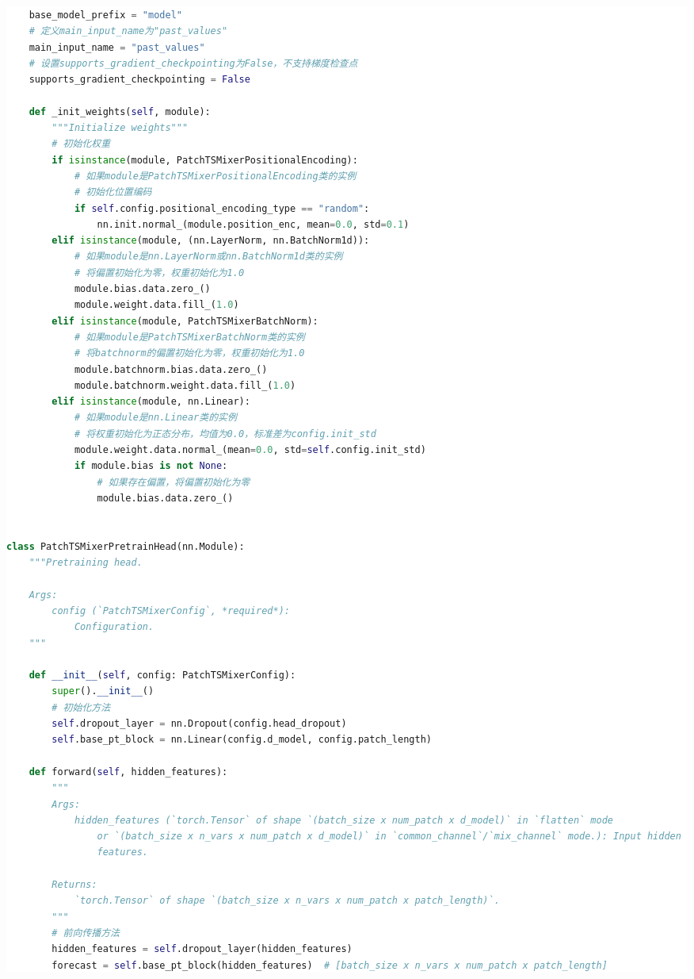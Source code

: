 ```py
    base_model_prefix = "model"
    # 定义main_input_name为"past_values"
    main_input_name = "past_values"
    # 设置supports_gradient_checkpointing为False，不支持梯度检查点
    supports_gradient_checkpointing = False

    def _init_weights(self, module):
        """Initialize weights"""
        # 初始化权重
        if isinstance(module, PatchTSMixerPositionalEncoding):
            # 如果module是PatchTSMixerPositionalEncoding类的实例
            # 初始化位置编码
            if self.config.positional_encoding_type == "random":
                nn.init.normal_(module.position_enc, mean=0.0, std=0.1)
        elif isinstance(module, (nn.LayerNorm, nn.BatchNorm1d)):
            # 如果module是nn.LayerNorm或nn.BatchNorm1d类的实例
            # 将偏置初始化为零，权重初始化为1.0
            module.bias.data.zero_()
            module.weight.data.fill_(1.0)
        elif isinstance(module, PatchTSMixerBatchNorm):
            # 如果module是PatchTSMixerBatchNorm类的实例
            # 将batchnorm的偏置初始化为零，权重初始化为1.0
            module.batchnorm.bias.data.zero_()
            module.batchnorm.weight.data.fill_(1.0)
        elif isinstance(module, nn.Linear):
            # 如果module是nn.Linear类的实例
            # 将权重初始化为正态分布，均值为0.0，标准差为config.init_std
            module.weight.data.normal_(mean=0.0, std=self.config.init_std)
            if module.bias is not None:
                # 如果存在偏置，将偏置初始化为零
                module.bias.data.zero_()


class PatchTSMixerPretrainHead(nn.Module):
    """Pretraining head.

    Args:
        config (`PatchTSMixerConfig`, *required*):
            Configuration.
    """

    def __init__(self, config: PatchTSMixerConfig):
        super().__init__()
        # 初始化方法
        self.dropout_layer = nn.Dropout(config.head_dropout)
        self.base_pt_block = nn.Linear(config.d_model, config.patch_length)

    def forward(self, hidden_features):
        """
        Args:
            hidden_features (`torch.Tensor` of shape `(batch_size x num_patch x d_model)` in `flatten` mode
                or `(batch_size x n_vars x num_patch x d_model)` in `common_channel`/`mix_channel` mode.): Input hidden
                features.

        Returns:
            `torch.Tensor` of shape `(batch_size x n_vars x num_patch x patch_length)`.
        """
        # 前向传播方法
        hidden_features = self.dropout_layer(hidden_features)
        forecast = self.base_pt_block(hidden_features)  # [batch_size x n_vars x num_patch x patch_length]
```
